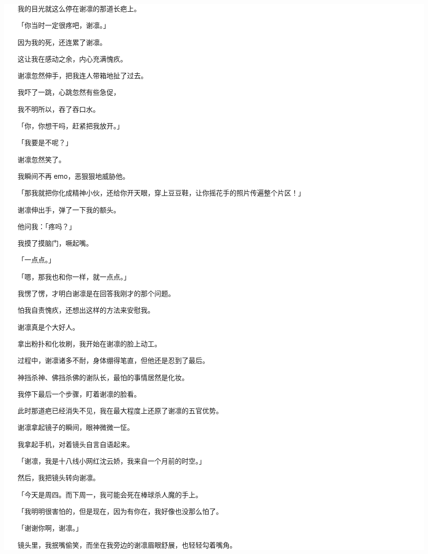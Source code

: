 &emsp;&emsp;我的目光就这么停在谢凛的那道长疤上。  
  
&emsp;&emsp;「你当时一定很疼吧，谢凛。」  
  
&emsp;&emsp;因为我的死，还连累了谢凛。  
  
&emsp;&emsp;这让我在感动之余，内心充满愧疚。  
  
&emsp;&emsp;谢凛忽然伸手，把我连人带箱地扯了过去。  
  
&emsp;&emsp;我吓了一跳，心跳忽然有些急促，  
  
&emsp;&emsp;我不明所以，吞了吞口水。  
  
&emsp;&emsp;「你，你想干吗，赶紧把我放开。」  
  
&emsp;&emsp;「我要是不呢？」  
  
&emsp;&emsp;谢凛忽然笑了。  
  
&emsp;&emsp;我瞬间不再 emo，恶狠狠地威胁他。  
  
&emsp;&emsp;「那我就把你化成精神小伙，还给你开天眼，穿上豆豆鞋，让你摇花手的照片传遍整个片区！」  
  
&emsp;&emsp;谢凛伸出手，弹了一下我的额头。  
  
&emsp;&emsp;他问我：「疼吗？」  
  
&emsp;&emsp;我摸了摸脑门，噘起嘴。  
  
&emsp;&emsp;「一点点。」  
  
&emsp;&emsp;「嗯，那我也和你一样，就一点点。」  
  
&emsp;&emsp;我愣了愣，才明白谢凛是在回答我刚才的那个问题。  
  
&emsp;&emsp;怕我自责愧疚，还想出这样的方法来安慰我。  
  
&emsp;&emsp;谢凛真是个大好人。  
  
&emsp;&emsp;拿出粉扑和化妆刷，我开始在谢凛的脸上动工。  
  
&emsp;&emsp;过程中，谢凛诸多不耐，身体绷得笔直，但他还是忍到了最后。  
  
&emsp;&emsp;神挡杀神、佛挡杀佛的谢队长，最怕的事情居然是化妆。  
  
&emsp;&emsp;我停下最后一个步骤，盯着谢凛的脸看。  
  
&emsp;&emsp;此时那道疤已经消失不见，我在最大程度上还原了谢凛的五官优势。  
  
&emsp;&emsp;谢凛拿起镜子的瞬间，眼神微微一怔。  
  
&emsp;&emsp;我拿起手机，对着镜头自言自语起来。  
  
&emsp;&emsp;「谢凛，我是十八线小网红沈云娇，我来自一个月前的时空。」  
  
&emsp;&emsp;然后，我把镜头转向谢凛。  
  
&emsp;&emsp;「今天是周四。而下周一，我可能会死在棒球杀人魔的手上。  
  
&emsp;&emsp;「我明明很害怕的，但是现在，因为有你在，我好像也没那么怕了。  
  
&emsp;&emsp;「谢谢你啊，谢凛。」  
  
&emsp;&emsp;镜头里，我抿嘴偷笑，而坐在我旁边的谢凛眉眼舒展，也轻轻勾着嘴角。  
  